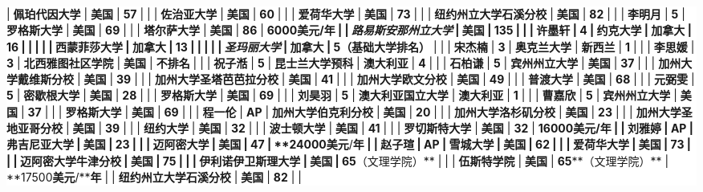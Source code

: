 | **佩珀代因大学** | **美国** | **57** |  |
| **佐治亚大学** | **美国** | **60** |  |
| **爱荷华大学** | **美国** | **73** |  |
| **纽约州立大学石溪分校** | **美国** | **82** |  |
| **李明月** | **5** | **罗格斯大学** | **美国** | **69** |  |
| **塔尔萨大学** | **美国** | **86** | **6000****美元****/****年** |
| ***路易斯安那州立大学*** | **美国** | **135** |  |
| **许墨轩** | **4** | **约克大学** | **加拿大** | **16** |  |
|  |  | **西蒙菲莎大学** | **加拿大** | **13** |  |
|  |  | ***圣玛丽大学*** | **加拿大** | **5****（基础大学排名）** |  |
| **宋杰楠** | **3** | **奥克兰大学** | **新西兰** | **1** |  |
| **李思媛** | **3** | **北西雅图社区学院** | **美国** | **不排名** |  |
| **祝子湉** | **5** | **昆士兰大学预科** | **澳大利亚** | **4** |  |
| **石柏谦** | **5** | **宾州州立大学** | **美国** | **37** |  |
| **加州大学戴维斯分校** | **美国** | **39** |  |
| **加州大学圣塔芭芭拉分校** | **美国** | **41** |  |
| **加州大学欧文分校** | **美国** | **49** |  |
| **普渡大学** | **美国** | **68** |  |
| **元弼雯** | **5** | **密歇根大学** | **美国** | **28** |  |
| **罗格斯大学** | **美国** | **69** |  |
| **刘昊羽** | **5** | **澳大利亚国立大学** | **澳大利亚** | **1** |  |
| **曹嘉欣** | **5** | **宾州州立大学** | **美国** | **37** |  |
| **罗格斯大学** | **美国** | **69** |  |
| **程一伦** | **AP** | **加州大学伯克利分校** | **美国** | **20** |  |
| **加州大学洛杉矶分校** | **美国** | **23** |  |
| **加州大学圣地亚哥分校** | **美国** | **39** |  |
| **纽约大学** | **美国** | **32** |  |
| **波士顿大学** | **美国** | **41** |  |
| **罗切斯特大学** | **美国** | **32** | **16000****美元****/****年** |
| **刘雅婷** | **AP** | **弗吉尼亚大学** | **美国** | **23** |  |
| **迈阿密大学** | **美国** | **47** | **24000****美元****/****年** |
| **赵子瑄** | **AP** | **雪城大学** | **美国** | **62** |  |
| **爱荷华大学** | **美国** | **73** |  |
| 迈阿密大学牛津分校 | **美国** | **75** |  |
| **伊利诺伊卫斯理大学** | **美国** | **65****（文理学院）** |  |
| **伍斯特学院** | **美国** | **65****（文理学院）** | **17500****美元****/****年** |
| **纽约州立大学石溪分校** | **美国** | **82** |  |